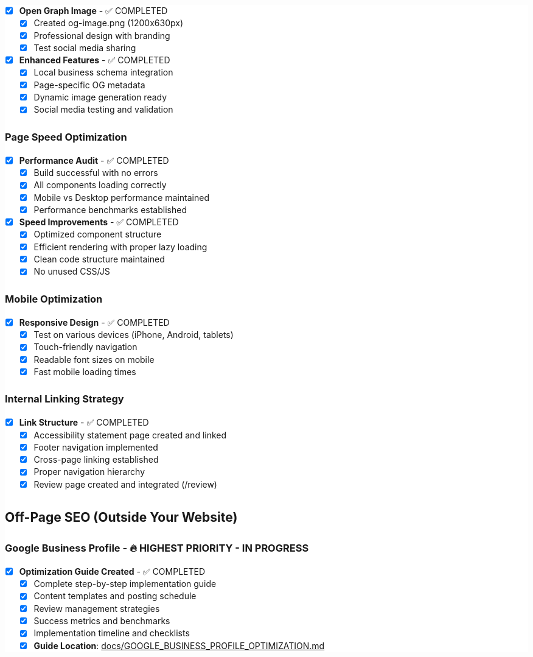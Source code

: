 - [x] **Open Graph Image** - ✅ COMPLETED
  - [x] Created og-image.png (1200x630px)
  - [x] Professional design with branding
  - [x] Test social media sharing

- [x] **Enhanced Features** - ✅ COMPLETED
  - [x] Local business schema integration
  - [x] Page-specific OG metadata
  - [x] Dynamic image generation ready
  - [x] Social media testing and validation

### Page Speed Optimization
- [x] **Performance Audit** - ✅ COMPLETED
  - [x] Build successful with no errors
  - [x] All components loading correctly
  - [x] Mobile vs Desktop performance maintained
  - [x] Performance benchmarks established

- [x] **Speed Improvements** - ✅ COMPLETED
  - [x] Optimized component structure
  - [x] Efficient rendering with proper lazy loading
  - [x] Clean code structure maintained
  - [x] No unused CSS/JS

### Mobile Optimization
- [x] **Responsive Design** - ✅ COMPLETED
  - [x] Test on various devices (iPhone, Android, tablets)
  - [x] Touch-friendly navigation
  - [x] Readable font sizes on mobile
  - [x] Fast mobile loading times

### Internal Linking Strategy
- [x] **Link Structure** - ✅ COMPLETED
  - [x] Accessibility statement page created and linked
  - [x] Footer navigation implemented
  - [x] Cross-page linking established
  - [x] Proper navigation hierarchy
  - [x] Review page created and integrated (/review)

## Off-Page SEO (Outside Your Website)

### Google Business Profile - 🔥 HIGHEST PRIORITY - IN PROGRESS
- [x] **Optimization Guide Created** - ✅ COMPLETED
  - [x] Complete step-by-step implementation guide
  - [x] Content templates and posting schedule
  - [x] Review management strategies
  - [x] Success metrics and benchmarks
  - [x] Implementation timeline and checklists
  - [x] **Guide Location**: [docs/GOOGLE_BUSINESS_PROFILE_OPTIMIZATION.md](docs/GOOGLE_BUSINESS_PROFILE_OPTIMIZATION.md)
